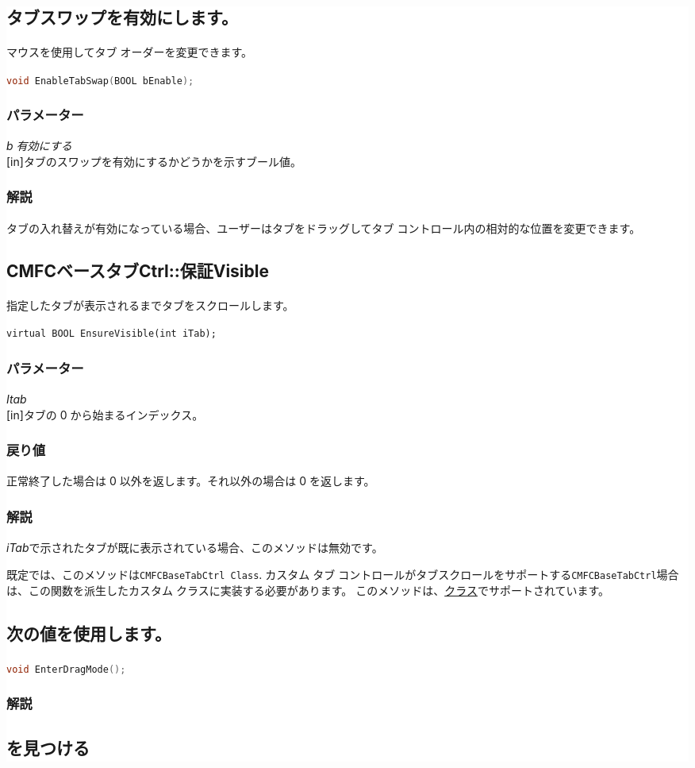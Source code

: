 ## <a name="cmfcbasetabctrlenabletabswap"></a><a name="enabletabswap"></a>タブスワップを有効にします。

マウスを使用してタブ オーダーを変更できます。

```cpp
void EnableTabSwap(BOOL bEnable);
```

### <a name="parameters"></a>パラメーター

*b 有効にする*<br/>
[in]タブのスワップを有効にするかどうかを示すブール値。

### <a name="remarks"></a>解説

タブの入れ替えが有効になっている場合、ユーザーはタブをドラッグしてタブ コントロール内の相対的な位置を変更できます。

## <a name="cmfcbasetabctrlensurevisible"></a><a name="ensurevisible"></a>CMFCベースタブCtrl::保証Visible

指定したタブが表示されるまでタブをスクロールします。

```
virtual BOOL EnsureVisible(int iTab);
```

### <a name="parameters"></a>パラメーター

*Itab*<br/>
[in]タブの 0 から始まるインデックス。

### <a name="return-value"></a>戻り値

正常終了した場合は 0 以外を返します。それ以外の場合は 0 を返します。

### <a name="remarks"></a>解説

*iTab*で示されたタブが既に表示されている場合、このメソッドは無効です。

既定では、このメソッドは`CMFCBaseTabCtrl Class`. カスタム タブ コントロールがタブスクロールをサポートする`CMFCBaseTabCtrl`場合は、この関数を派生したカスタム クラスに実装する必要があります。 このメソッドは、[クラス](../../mfc/reference/cmfctabctrl-class.md)でサポートされています。

## <a name="cmfcbasetabctrlenterdragmode"></a><a name="enterdragmode"></a>次の値を使用します。

```cpp
void EnterDragMode();
```

### <a name="remarks"></a>解説

## <a name="cmfcbasetabctrlfindtargetwnd"></a><a name="findtargetwnd"></a>を見つける
